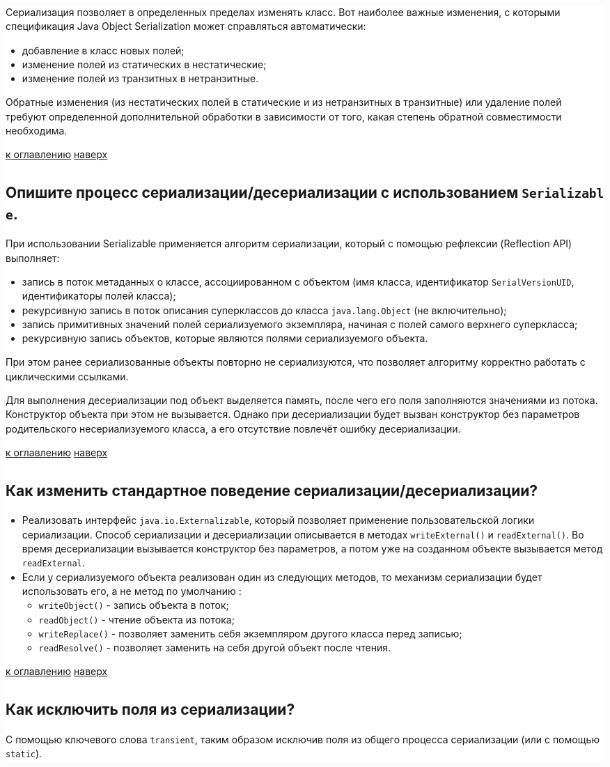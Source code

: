 Сериализация позволяет в определенных пределах изменять класс. Вот наиболее важные изменения, с которыми спецификация Java Object Serialization может справляться автоматически:

+ добавление в класс новых полей;
+ изменение полей из статических в нестатические;
+ изменение полей из транзитных в нетранзитные.

Обратные изменения (из нестатических полей в статические и из нетранзитных в транзитные) или удаление полей требуют определенной дополнительной обработки в зависимости от того, какая степень обратной совместимости необходима.

[к оглавлению](README.md#вопросы-для-собеседований-на-позицию-developer) [наверх](#Сериализация)

## Опишите процесс сериализации/десериализации с использованием `Serializable`.
При использовании Serializable применяется алгоритм сериализации, который с помощью рефлексии (Reflection API) выполняет:

+ запись в поток метаданных о классе, ассоциированном с объектом (имя класса, идентификатор `SerialVersionUID`, идентификаторы полей класса);
+ рекурсивную запись в поток описания суперклассов до класса `java.lang.Object` (не включительно);
+ запись примитивных значений полей сериализуемого экземпляра, начиная с полей самого верхнего суперкласса;
+ рекурсивную запись объектов, которые являются полями сериализуемого объекта.

При этом ранее сериализованные объекты повторно не сериализуются, что позволяет алгоритму корректно работать с циклическими ссылками.

Для выполнения десериализации под объект выделяется память, после чего его поля заполняются значениями из потока. Конструктор объекта при этом не вызывается. Однако при десериализации будет вызван конструктор без параметров родительского несериализуемого класса, а его отсутствие повлечёт ошибку десериализации.

[к оглавлению](README.md#вопросы-для-собеседований-на-позицию-developer) [наверх](#Сериализация)

## Как изменить стандартное поведение сериализации/десериализации?
+ Реализовать интерфейс `java.io.Externalizable`, который позволяет применение пользовательской логики сериализации. Способ сериализации и десериализации описывается в методах `writeExternal()` и `readExternal()`. Во время десериализации вызывается конструктор без параметров, а потом уже на созданном объекте вызывается метод `readExternal`.
+ Если у сериализуемого объекта реализован один из следующих методов, то механизм сериализации будет использовать его, а не метод по умолчанию :
    + `writeObject()` - запись объекта в поток;
    + `readObject()` - чтение объекта из потока;
    + `writeReplace()` - позволяет заменить себя экземпляром другого класса перед записью;
    + `readResolve()` - позволяет заменить на себя другой объект после чтения.

[к оглавлению](README.md#вопросы-для-собеседований-на-позицию-developer) [наверх](#Сериализация)

## Как исключить поля из сериализации?
С помощью ключевого слова `transient`, таким образом исключив поля из общего процесса сериализации (или с помощью `static`).
